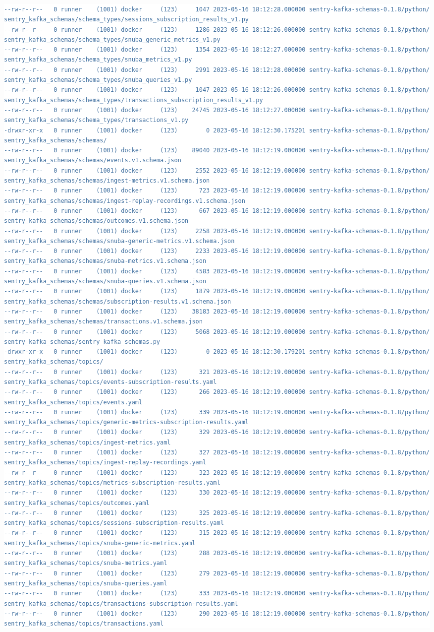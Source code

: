 ```diff
--rw-r--r--   0 runner    (1001) docker     (123)     1047 2023-05-16 18:12:28.000000 sentry-kafka-schemas-0.1.8/python/sentry_kafka_schemas/schema_types/sessions_subscription_results_v1.py
--rw-r--r--   0 runner    (1001) docker     (123)     1286 2023-05-16 18:12:26.000000 sentry-kafka-schemas-0.1.8/python/sentry_kafka_schemas/schema_types/snuba_generic_metrics_v1.py
--rw-r--r--   0 runner    (1001) docker     (123)     1354 2023-05-16 18:12:27.000000 sentry-kafka-schemas-0.1.8/python/sentry_kafka_schemas/schema_types/snuba_metrics_v1.py
--rw-r--r--   0 runner    (1001) docker     (123)     2991 2023-05-16 18:12:28.000000 sentry-kafka-schemas-0.1.8/python/sentry_kafka_schemas/schema_types/snuba_queries_v1.py
--rw-r--r--   0 runner    (1001) docker     (123)     1047 2023-05-16 18:12:26.000000 sentry-kafka-schemas-0.1.8/python/sentry_kafka_schemas/schema_types/transactions_subscription_results_v1.py
--rw-r--r--   0 runner    (1001) docker     (123)    24745 2023-05-16 18:12:27.000000 sentry-kafka-schemas-0.1.8/python/sentry_kafka_schemas/schema_types/transactions_v1.py
-drwxr-xr-x   0 runner    (1001) docker     (123)        0 2023-05-16 18:12:30.175201 sentry-kafka-schemas-0.1.8/python/sentry_kafka_schemas/schemas/
--rw-r--r--   0 runner    (1001) docker     (123)    89040 2023-05-16 18:12:19.000000 sentry-kafka-schemas-0.1.8/python/sentry_kafka_schemas/schemas/events.v1.schema.json
--rw-r--r--   0 runner    (1001) docker     (123)     2552 2023-05-16 18:12:19.000000 sentry-kafka-schemas-0.1.8/python/sentry_kafka_schemas/schemas/ingest-metrics.v1.schema.json
--rw-r--r--   0 runner    (1001) docker     (123)      723 2023-05-16 18:12:19.000000 sentry-kafka-schemas-0.1.8/python/sentry_kafka_schemas/schemas/ingest-replay-recordings.v1.schema.json
--rw-r--r--   0 runner    (1001) docker     (123)      667 2023-05-16 18:12:19.000000 sentry-kafka-schemas-0.1.8/python/sentry_kafka_schemas/schemas/outcomes.v1.schema.json
--rw-r--r--   0 runner    (1001) docker     (123)     2258 2023-05-16 18:12:19.000000 sentry-kafka-schemas-0.1.8/python/sentry_kafka_schemas/schemas/snuba-generic-metrics.v1.schema.json
--rw-r--r--   0 runner    (1001) docker     (123)     2233 2023-05-16 18:12:19.000000 sentry-kafka-schemas-0.1.8/python/sentry_kafka_schemas/schemas/snuba-metrics.v1.schema.json
--rw-r--r--   0 runner    (1001) docker     (123)     4583 2023-05-16 18:12:19.000000 sentry-kafka-schemas-0.1.8/python/sentry_kafka_schemas/schemas/snuba-queries.v1.schema.json
--rw-r--r--   0 runner    (1001) docker     (123)     1879 2023-05-16 18:12:19.000000 sentry-kafka-schemas-0.1.8/python/sentry_kafka_schemas/schemas/subscription-results.v1.schema.json
--rw-r--r--   0 runner    (1001) docker     (123)    38183 2023-05-16 18:12:19.000000 sentry-kafka-schemas-0.1.8/python/sentry_kafka_schemas/schemas/transactions.v1.schema.json
--rw-r--r--   0 runner    (1001) docker     (123)     5068 2023-05-16 18:12:19.000000 sentry-kafka-schemas-0.1.8/python/sentry_kafka_schemas/sentry_kafka_schemas.py
-drwxr-xr-x   0 runner    (1001) docker     (123)        0 2023-05-16 18:12:30.179201 sentry-kafka-schemas-0.1.8/python/sentry_kafka_schemas/topics/
--rw-r--r--   0 runner    (1001) docker     (123)      321 2023-05-16 18:12:19.000000 sentry-kafka-schemas-0.1.8/python/sentry_kafka_schemas/topics/events-subscription-results.yaml
--rw-r--r--   0 runner    (1001) docker     (123)      266 2023-05-16 18:12:19.000000 sentry-kafka-schemas-0.1.8/python/sentry_kafka_schemas/topics/events.yaml
--rw-r--r--   0 runner    (1001) docker     (123)      339 2023-05-16 18:12:19.000000 sentry-kafka-schemas-0.1.8/python/sentry_kafka_schemas/topics/generic-metrics-subscription-results.yaml
--rw-r--r--   0 runner    (1001) docker     (123)      329 2023-05-16 18:12:19.000000 sentry-kafka-schemas-0.1.8/python/sentry_kafka_schemas/topics/ingest-metrics.yaml
--rw-r--r--   0 runner    (1001) docker     (123)      327 2023-05-16 18:12:19.000000 sentry-kafka-schemas-0.1.8/python/sentry_kafka_schemas/topics/ingest-replay-recordings.yaml
--rw-r--r--   0 runner    (1001) docker     (123)      323 2023-05-16 18:12:19.000000 sentry-kafka-schemas-0.1.8/python/sentry_kafka_schemas/topics/metrics-subscription-results.yaml
--rw-r--r--   0 runner    (1001) docker     (123)      330 2023-05-16 18:12:19.000000 sentry-kafka-schemas-0.1.8/python/sentry_kafka_schemas/topics/outcomes.yaml
--rw-r--r--   0 runner    (1001) docker     (123)      325 2023-05-16 18:12:19.000000 sentry-kafka-schemas-0.1.8/python/sentry_kafka_schemas/topics/sessions-subscription-results.yaml
--rw-r--r--   0 runner    (1001) docker     (123)      315 2023-05-16 18:12:19.000000 sentry-kafka-schemas-0.1.8/python/sentry_kafka_schemas/topics/snuba-generic-metrics.yaml
--rw-r--r--   0 runner    (1001) docker     (123)      288 2023-05-16 18:12:19.000000 sentry-kafka-schemas-0.1.8/python/sentry_kafka_schemas/topics/snuba-metrics.yaml
--rw-r--r--   0 runner    (1001) docker     (123)      279 2023-05-16 18:12:19.000000 sentry-kafka-schemas-0.1.8/python/sentry_kafka_schemas/topics/snuba-queries.yaml
--rw-r--r--   0 runner    (1001) docker     (123)      333 2023-05-16 18:12:19.000000 sentry-kafka-schemas-0.1.8/python/sentry_kafka_schemas/topics/transactions-subscription-results.yaml
--rw-r--r--   0 runner    (1001) docker     (123)      290 2023-05-16 18:12:19.000000 sentry-kafka-schemas-0.1.8/python/sentry_kafka_schemas/topics/transactions.yaml
```
